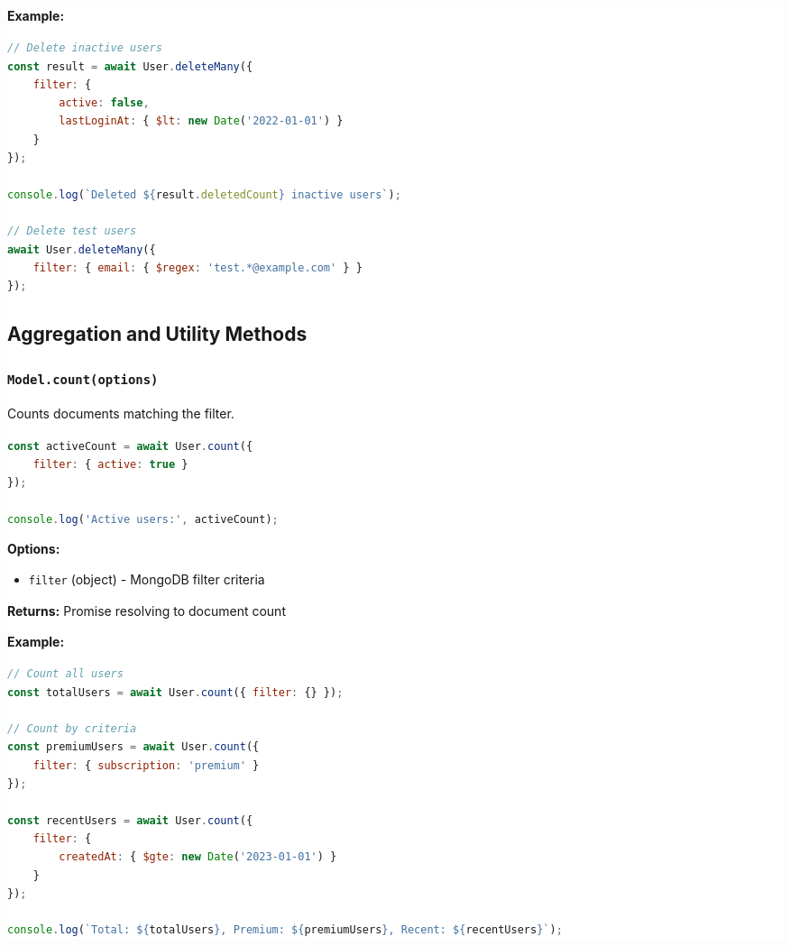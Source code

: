 **Example:**
```javascript
// Delete inactive users
const result = await User.deleteMany({
    filter: { 
        active: false,
        lastLoginAt: { $lt: new Date('2022-01-01') }
    }
});

console.log(`Deleted ${result.deletedCount} inactive users`);

// Delete test users
await User.deleteMany({
    filter: { email: { $regex: 'test.*@example.com' } }
});
```

## Aggregation and Utility Methods

### `Model.count(options)`

Counts documents matching the filter.

```javascript
const activeCount = await User.count({
    filter: { active: true }
});

console.log('Active users:', activeCount);
```

**Options:**
- `filter` (object) - MongoDB filter criteria

**Returns:** Promise resolving to document count

**Example:**
```javascript
// Count all users
const totalUsers = await User.count({ filter: {} });

// Count by criteria
const premiumUsers = await User.count({
    filter: { subscription: 'premium' }
});

const recentUsers = await User.count({
    filter: { 
        createdAt: { $gte: new Date('2023-01-01') }
    }
});

console.log(`Total: ${totalUsers}, Premium: ${premiumUsers}, Recent: ${recentUsers}`);
```
